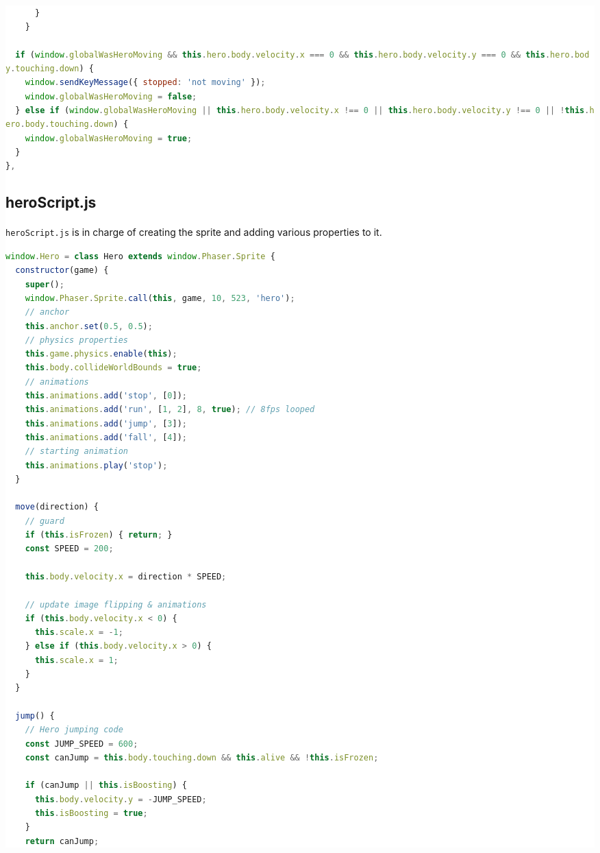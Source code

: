 ```javascript
      }
    }

  if (window.globalWasHeroMoving && this.hero.body.velocity.x === 0 && this.hero.body.velocity.y === 0 && this.hero.body.touching.down) {
    window.sendKeyMessage({ stopped: 'not moving' });
    window.globalWasHeroMoving = false;
  } else if (window.globalWasHeroMoving || this.hero.body.velocity.x !== 0 || this.hero.body.velocity.y !== 0 || !this.hero.body.touching.down) {
    window.globalWasHeroMoving = true;
  }
},

```

## <a name="hero-script"></a>heroScript.js

`heroScript.js` is in charge of creating the sprite and adding various properties to it.  

```javascript
window.Hero = class Hero extends window.Phaser.Sprite {
  constructor(game) {
    super();
    window.Phaser.Sprite.call(this, game, 10, 523, 'hero');
    // anchor
    this.anchor.set(0.5, 0.5);
    // physics properties
    this.game.physics.enable(this);
    this.body.collideWorldBounds = true;
    // animations
    this.animations.add('stop', [0]);
    this.animations.add('run', [1, 2], 8, true); // 8fps looped
    this.animations.add('jump', [3]);
    this.animations.add('fall', [4]);
    // starting animation
    this.animations.play('stop');
  }

  move(direction) {
    // guard
    if (this.isFrozen) { return; }
    const SPEED = 200;

    this.body.velocity.x = direction * SPEED;

    // update image flipping & animations
    if (this.body.velocity.x < 0) {
      this.scale.x = -1;
    } else if (this.body.velocity.x > 0) {
      this.scale.x = 1;
    }
  }

  jump() {
    // Hero jumping code
    const JUMP_SPEED = 600;
    const canJump = this.body.touching.down && this.alive && !this.isFrozen;

    if (canJump || this.isBoosting) {
      this.body.velocity.y = -JUMP_SPEED;
      this.isBoosting = true;
    }
    return canJump;
```